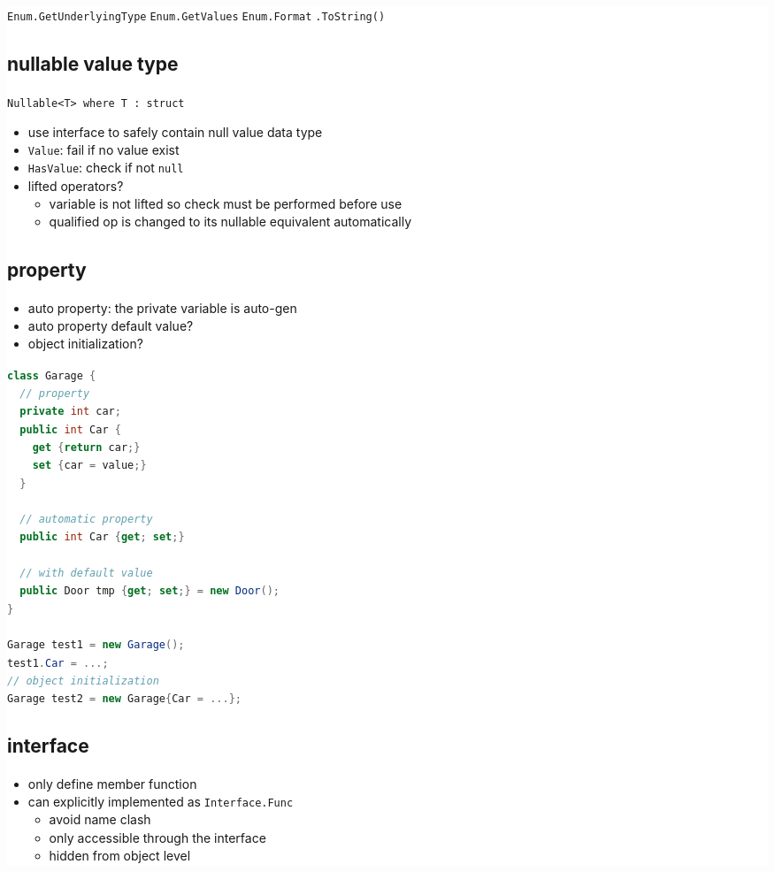 `Enum.GetUnderlyingType`
`Enum.GetValues`
`Enum.Format`
`.ToString()`

## nullable value type

`Nullable<T> where T : struct`

* use interface to safely contain null value data type
* `Value`: fail if no value exist
* `HasValue`: check if not `null`
* lifted operators?
  * variable is not lifted so check must be performed before use
  * qualified op is changed to its nullable equivalent automatically

## property

* auto property: the private variable is auto-gen
* auto property default value?
* object initialization?

```c#
class Garage {
  // property
  private int car;
  public int Car {
    get {return car;}
    set {car = value;}
  }

  // automatic property
  public int Car {get; set;}

  // with default value
  public Door tmp {get; set;} = new Door();
}

Garage test1 = new Garage();
test1.Car = ...;
// object initialization
Garage test2 = new Garage{Car = ...};
```

## interface

* only define member function
* can explicitly implemented as `Interface.Func`
  * avoid name clash
  * only accessible through the interface
  * hidden from object level
